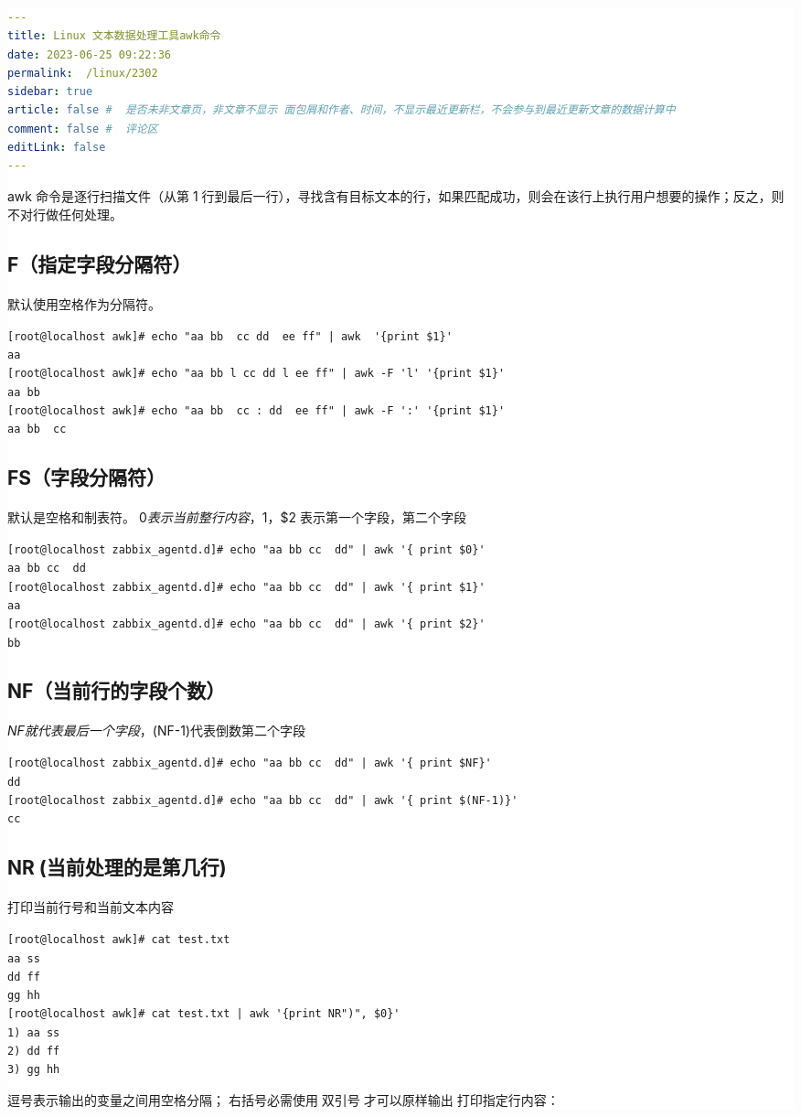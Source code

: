 ```yaml
---
title: Linux 文本数据处理工具awk命令
date: 2023-06-25 09:22:36
permalink:  /linux/2302
sidebar: true
article: false #  是否未非文章页，非文章不显示 面包屑和作者、时间，不显示最近更新栏，不会参与到最近更新文章的数据计算中
comment: false #  评论区
editLink: false
---
```



awk 命令是逐行扫描文件（从第 1 行到最后一行），寻找含有目标文本的行，如果匹配成功，则会在该行上执行用户想要的操作；反之，则不对行做任何处理。


## F（指定字段分隔符）
默认使用空格作为分隔符。
```shell
[root@localhost awk]# echo "aa bb  cc dd  ee ff" | awk  '{print $1}'
aa
[root@localhost awk]# echo "aa bb l cc dd l ee ff" | awk -F 'l' '{print $1}'
aa bb 
[root@localhost awk]# echo "aa bb  cc : dd  ee ff" | awk -F ':' '{print $1}'
aa bb  cc 
```

## FS（字段分隔符）　
默认是空格和制表符。
$0 表示当前整行内容，$1，$2 表示第一个字段，第二个字段
```shell
[root@localhost zabbix_agentd.d]# echo "aa bb cc  dd" | awk '{ print $0}'
aa bb cc  dd
[root@localhost zabbix_agentd.d]# echo "aa bb cc  dd" | awk '{ print $1}'
aa
[root@localhost zabbix_agentd.d]# echo "aa bb cc  dd" | awk '{ print $2}'
bb
```

## NF（当前行的字段个数）
$NF就代表最后一个字段，$(NF-1)代表倒数第二个字段
```shell
[root@localhost zabbix_agentd.d]# echo "aa bb cc  dd" | awk '{ print $NF}'
dd
[root@localhost zabbix_agentd.d]# echo "aa bb cc  dd" | awk '{ print $(NF-1)}'
cc
```

## NR (当前处理的是第几行)
打印当前行号和当前文本内容
```shell
[root@localhost awk]# cat test.txt 
aa ss
dd ff
gg hh
[root@localhost awk]# cat test.txt | awk '{print NR")", $0}'
1) aa ss
2) dd ff
3) gg hh
```
逗号表示输出的变量之间用空格分隔；
右括号必需使用 双引号 才可以原样输出
打印指定行内容：
```shell
```